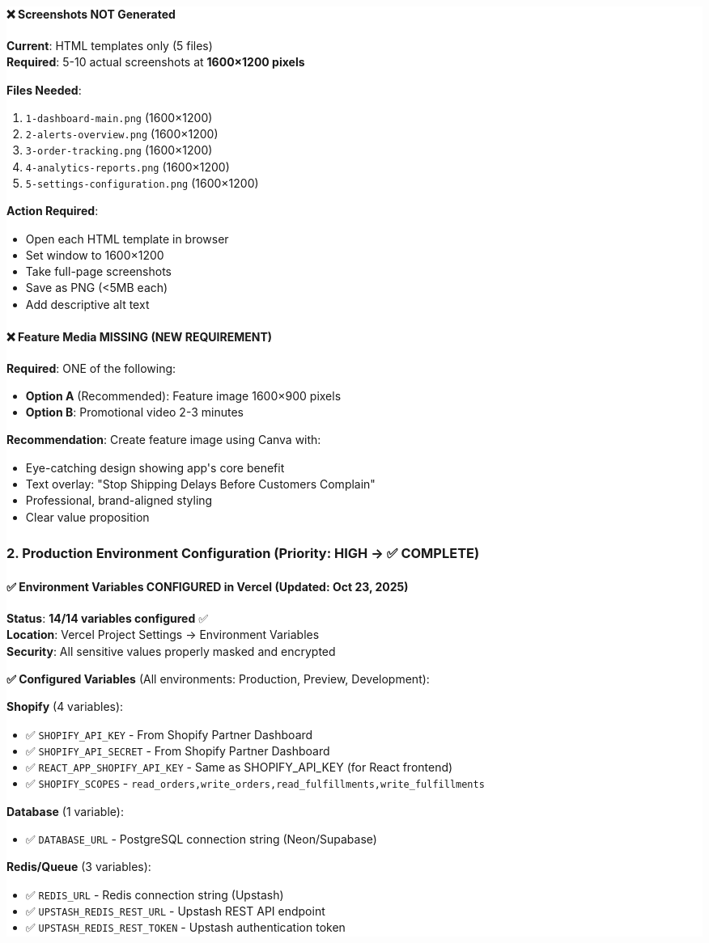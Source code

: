 #### ❌ Screenshots NOT Generated
**Current**: HTML templates only (5 files)  
**Required**: 5-10 actual screenshots at **1600×1200 pixels**

**Files Needed**:
1. `1-dashboard-main.png` (1600×1200)
2. `2-alerts-overview.png` (1600×1200)
3. `3-order-tracking.png` (1600×1200)
4. `4-analytics-reports.png` (1600×1200)
5. `5-settings-configuration.png` (1600×1200)

**Action Required**:
- Open each HTML template in browser
- Set window to 1600×1200
- Take full-page screenshots
- Save as PNG (<5MB each)
- Add descriptive alt text

#### ❌ Feature Media MISSING (NEW REQUIREMENT)
**Required**: ONE of the following:
- **Option A** (Recommended): Feature image 1600×900 pixels
- **Option B**: Promotional video 2-3 minutes

**Recommendation**: Create feature image using Canva with:
- Eye-catching design showing app's core benefit
- Text overlay: "Stop Shipping Delays Before Customers Complain"
- Professional, brand-aligned styling
- Clear value proposition

### 2. **Production Environment Configuration** (Priority: HIGH → ✅ COMPLETE)

#### ✅ Environment Variables CONFIGURED in Vercel (Updated: Oct 23, 2025)
**Status**: **14/14 variables configured** ✅  
**Location**: Vercel Project Settings → Environment Variables  
**Security**: All sensitive values properly masked and encrypted

**✅ Configured Variables** (All environments: Production, Preview, Development):

**Shopify** (4 variables):
- ✅ `SHOPIFY_API_KEY` - From Shopify Partner Dashboard
- ✅ `SHOPIFY_API_SECRET` - From Shopify Partner Dashboard
- ✅ `REACT_APP_SHOPIFY_API_KEY` - Same as SHOPIFY_API_KEY (for React frontend)
- ✅ `SHOPIFY_SCOPES` - `read_orders,write_orders,read_fulfillments,write_fulfillments`

**Database** (1 variable):
- ✅ `DATABASE_URL` - PostgreSQL connection string (Neon/Supabase)

**Redis/Queue** (3 variables):
- ✅ `REDIS_URL` - Redis connection string (Upstash)
- ✅ `UPSTASH_REDIS_REST_URL` - Upstash REST API endpoint
- ✅ `UPSTASH_REDIS_REST_TOKEN` - Upstash authentication token
